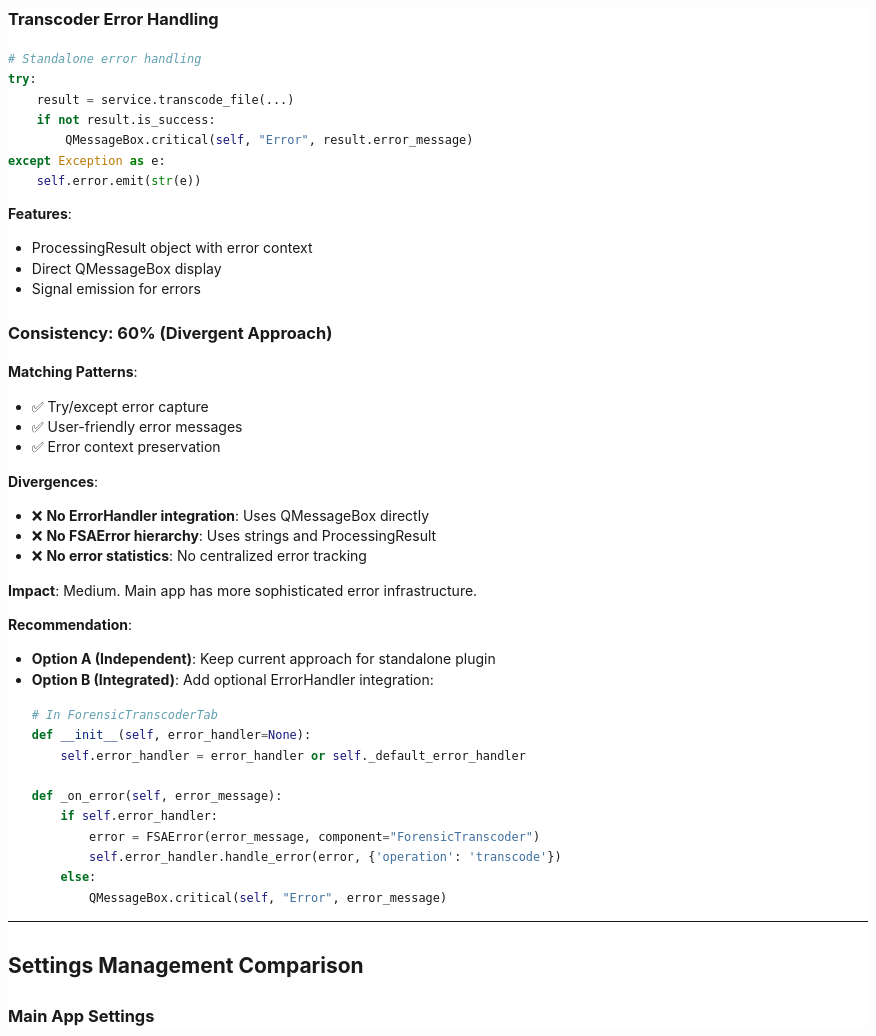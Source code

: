 ### Transcoder Error Handling

```python
# Standalone error handling
try:
    result = service.transcode_file(...)
    if not result.is_success:
        QMessageBox.critical(self, "Error", result.error_message)
except Exception as e:
    self.error.emit(str(e))
```

**Features**:
- ProcessingResult object with error context
- Direct QMessageBox display
- Signal emission for errors

### Consistency: **60% (Divergent Approach)**

**Matching Patterns**:
- ✅ Try/except error capture
- ✅ User-friendly error messages
- ✅ Error context preservation

**Divergences**:
- ❌ **No ErrorHandler integration**: Uses QMessageBox directly
- ❌ **No FSAError hierarchy**: Uses strings and ProcessingResult
- ❌ **No error statistics**: No centralized error tracking

**Impact**: Medium. Main app has more sophisticated error infrastructure.

**Recommendation**:
- **Option A (Independent)**: Keep current approach for standalone plugin
- **Option B (Integrated)**: Add optional ErrorHandler integration:
  ```python
  # In ForensicTranscoderTab
  def __init__(self, error_handler=None):
      self.error_handler = error_handler or self._default_error_handler

  def _on_error(self, error_message):
      if self.error_handler:
          error = FSAError(error_message, component="ForensicTranscoder")
          self.error_handler.handle_error(error, {'operation': 'transcode'})
      else:
          QMessageBox.critical(self, "Error", error_message)
  ```

---

## Settings Management Comparison

### Main App Settings
